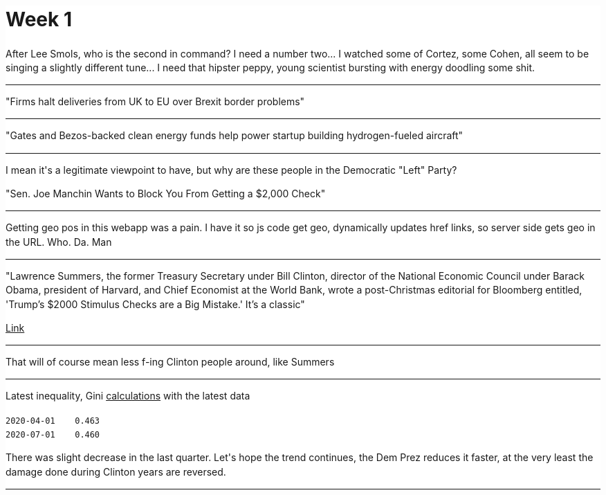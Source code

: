 # Week 1

After Lee Smols, who is the second in command? I need a number
two... I watched some of Cortez, some Cohen, all seem to be singing a
slightly different tune... I need that hipster peppy, young scientist
bursting with energy doodling some shit.

---

"Firms halt deliveries from UK to EU over Brexit border problems"

---

"Gates and Bezos-backed clean energy funds help power startup building
hydrogen-fueled aircraft"

---

I mean it's a legitimate viewpoint to have, but why are these people in
the Democratic "Left" Party?

"Sen. Joe Manchin Wants to Block You From Getting a $2,000 Check"

---

Getting geo pos in this webapp was a pain. I have it so js code get
geo, dynamically updates href links, so server side gets geo in the
URL. Who. Da. Man

---

"Lawrence Summers, the former Treasury Secretary under Bill Clinton,
director of the National Economic Council under Barack Obama,
president of Harvard, and Chief Economist at the World Bank, wrote a
post-Christmas editorial for Bloomberg entitled, 'Trump’s $2000
Stimulus Checks are a Big Mistake.' It’s a classic"

[Link](https://taibbi.substack.com/p/neoliberal-champion-larry-summers)

---

That will of course mean less f-ing Clinton people around, like Summers

---

Latest inequality, Gini [calculations](../../2019/05/stats.md#gini) with the latest data

```
2020-04-01    0.463
2020-07-01    0.460
```

There was slight decrease in the last quarter. Let's hope the trend
continues, the Dem Prez reduces it faster, at the very least the
damage done during Clinton years are reversed.

---
